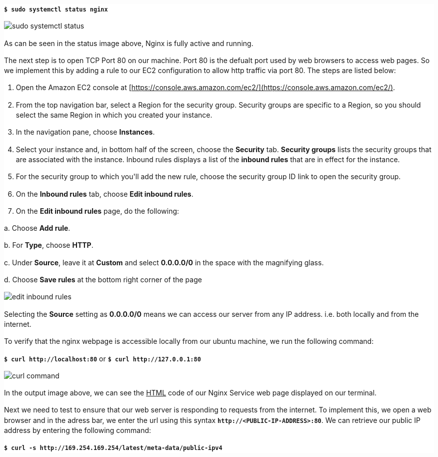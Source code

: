 **`$ sudo systemctl status nginx`**

![sudo systemctl status](https://github.com/QBDev0ps/DevOps-Cloud-projects/assets/140855364/fc9e7ce0-a782-466b-8ef0-218320e1232c)

As can be seen in the status image above, Nginx is fully active and running.

The next step is to open TCP Port 80 on our machine. Port 80 is the defualt port used by web browsers to access web pages. So we implement this by adding a rule to our EC2 configuration to allow http traffic via port 80. The steps are listed below:

1. Open the Amazon EC2 console at [https://console.aws.amazon.com/ec2/](https://console.aws.amazon.com/ec2/).

2. From the top navigation bar, select a Region for the security group. Security groups are specific to a Region, so you should select the same Region in which you created your instance.

3. In the navigation pane, choose **Instances**.

4. Select your instance and, in bottom half of the screen, choose the **Security** tab. **Security groups** lists the security groups that are associated with the instance. Inbound rules displays a list of the **inbound rules** that are in effect for the instance.

5. For the security group to which you'll add the new rule, choose the security group ID link to open the security group.

6. On the **Inbound rules** tab, choose **Edit inbound rules**.

7. On the **Edit inbound rules** page, do the following:

a. Choose **Add rule**.

b. For **Type**, choose **HTTP**.

c. Under **Source**, leave it at **Custom** and select **0.0.0.0/0** in the space with the magnifying glass.

d. Choose **Save rules** at the bottom right corner of the page

![edit inbound rules](https://github.com/QBDev0ps/DevOps-Cloud-projects/assets/140855364/52ad1dc6-1d47-4b1d-a6e9-d9deafdc5a90)

Selecting the **Source** setting as **0.0.0.0/0** means we can access our server from any IP address. i.e. both locally and from the internet.

To verify that the nginx webpage is accessible locally from our ubuntu machine, we run the following command:

**`$ curl http://localhost:80`**   or  **`$ curl http://127.0.0.1:80`**

![curl command](https://github.com/QBDev0ps/DevOps-Cloud-projects/assets/140855364/1793dc4b-a4aa-4e5f-bae6-bc8dd140dead)

In the output image above, we can see the [HTML](https://en.wikipedia.org/wiki/HTML) code of our Nginx Service web page displayed on our terminal.

Next we need to test to ensure that our web server is responding to requests from the internet. To implement this, we open a web browser and in the adress bar, we enter the url using this syntax **`http://<PUBLIC-IP-ADDRESS>:80`**. We can retrieve our public IP address by entering the following command:

**`$ curl -s http://169.254.169.254/latest/meta-data/public-ipv4`**
